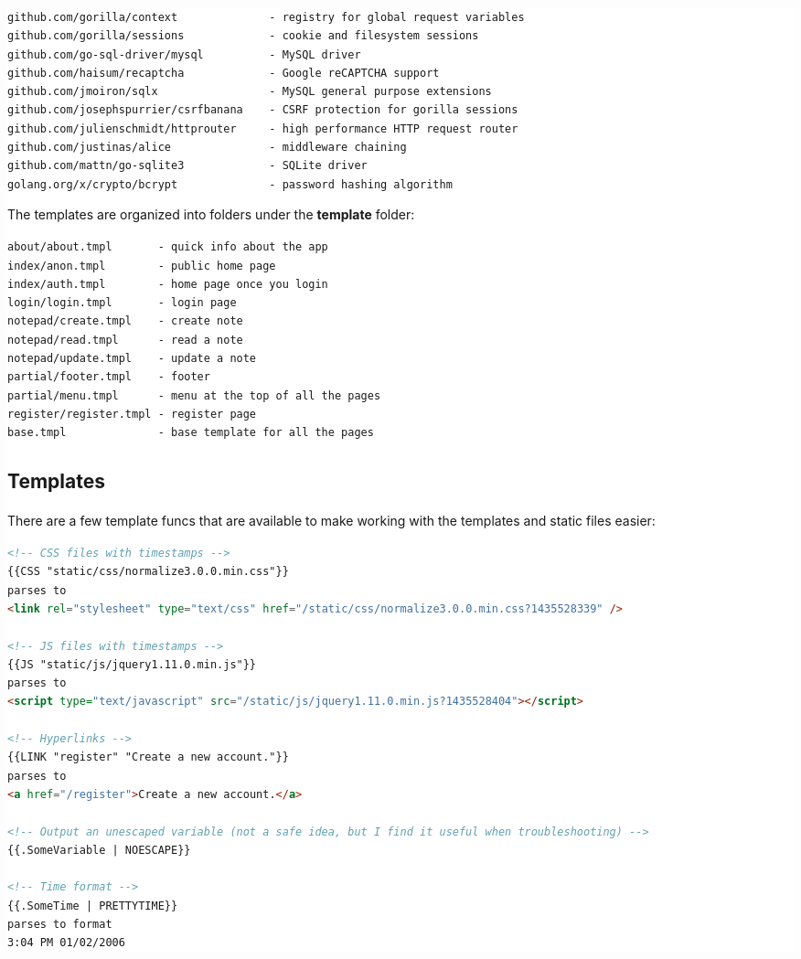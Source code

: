 ~~~
github.com/gorilla/context				- registry for global request variables
github.com/gorilla/sessions				- cookie and filesystem sessions
github.com/go-sql-driver/mysql 			- MySQL driver
github.com/haisum/recaptcha				- Google reCAPTCHA support
github.com/jmoiron/sqlx 				- MySQL general purpose extensions
github.com/josephspurrier/csrfbanana 	- CSRF protection for gorilla sessions
github.com/julienschmidt/httprouter 	- high performance HTTP request router
github.com/justinas/alice				- middleware chaining
github.com/mattn/go-sqlite3				- SQLite driver
golang.org/x/crypto/bcrypt 				- password hashing algorithm
~~~

The templates are organized into folders under the **template** folder:

~~~
about/about.tmpl       - quick info about the app
index/anon.tmpl	       - public home page
index/auth.tmpl	       - home page once you login
login/login.tmpl	   - login page
notepad/create.tmpl    - create note
notepad/read.tmpl      - read a note
notepad/update.tmpl    - update a note
partial/footer.tmpl	   - footer
partial/menu.tmpl	   - menu at the top of all the pages
register/register.tmpl - register page
base.tmpl		       - base template for all the pages
~~~

## Templates

There are a few template funcs that are available to make working with the templates 
and static files easier:

~~~ html
<!-- CSS files with timestamps -->
{{CSS "static/css/normalize3.0.0.min.css"}}
parses to
<link rel="stylesheet" type="text/css" href="/static/css/normalize3.0.0.min.css?1435528339" />

<!-- JS files with timestamps -->
{{JS "static/js/jquery1.11.0.min.js"}}
parses to
<script type="text/javascript" src="/static/js/jquery1.11.0.min.js?1435528404"></script>

<!-- Hyperlinks -->
{{LINK "register" "Create a new account."}}
parses to
<a href="/register">Create a new account.</a>

<!-- Output an unescaped variable (not a safe idea, but I find it useful when troubleshooting) -->
{{.SomeVariable | NOESCAPE}}

<!-- Time format -->
{{.SomeTime | PRETTYTIME}}
parses to format
3:04 PM 01/02/2006
~~~
